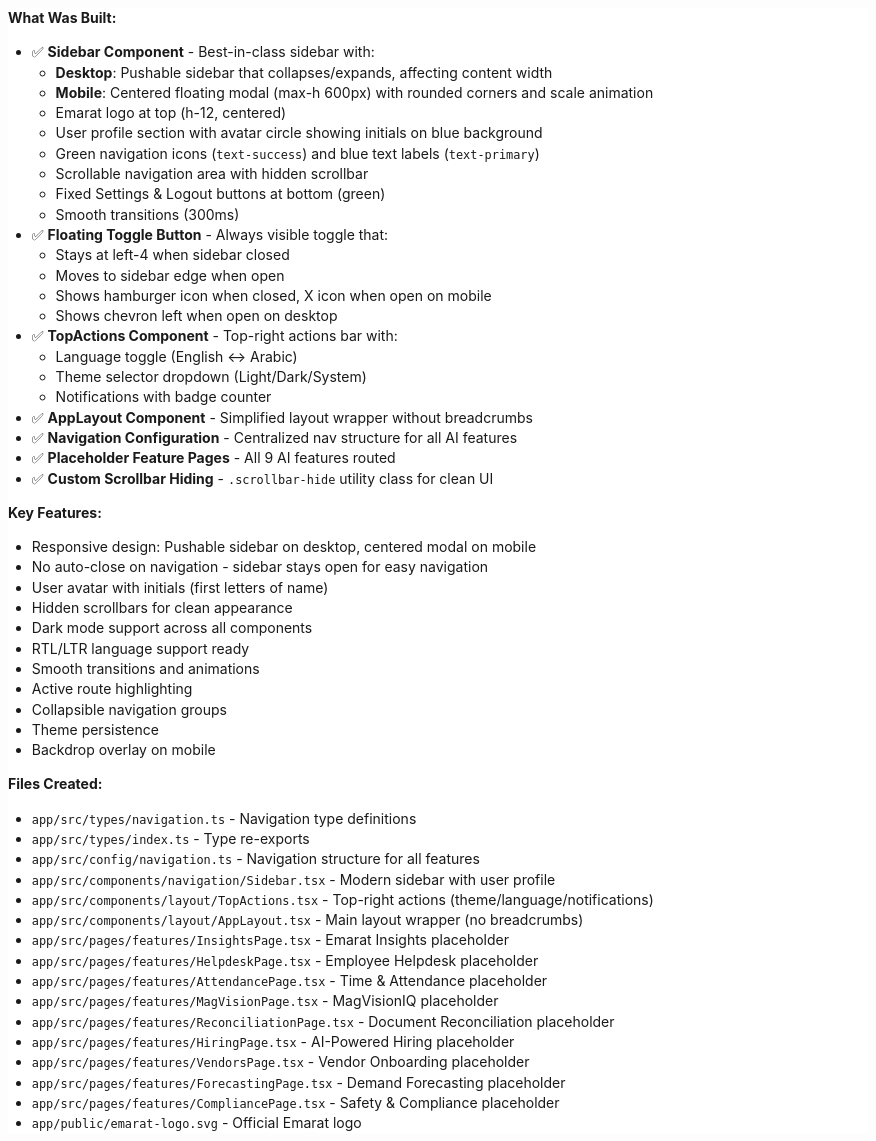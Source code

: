 **What Was Built:**

- ✅ **Sidebar Component** - Best-in-class sidebar with:
  - **Desktop**: Pushable sidebar that collapses/expands, affecting content width
  - **Mobile**: Centered floating modal (max-h 600px) with rounded corners and scale animation
  - Emarat logo at top (h-12, centered)
  - User profile section with avatar circle showing initials on blue background
  - Green navigation icons (`text-success`) and blue text labels (`text-primary`)
  - Scrollable navigation area with hidden scrollbar
  - Fixed Settings & Logout buttons at bottom (green)
  - Smooth transitions (300ms)
- ✅ **Floating Toggle Button** - Always visible toggle that:
  - Stays at left-4 when sidebar closed
  - Moves to sidebar edge when open
  - Shows hamburger icon when closed, X icon when open on mobile
  - Shows chevron left when open on desktop
- ✅ **TopActions Component** - Top-right actions bar with:
  - Language toggle (English ↔ Arabic)
  - Theme selector dropdown (Light/Dark/System)
  - Notifications with badge counter
- ✅ **AppLayout Component** - Simplified layout wrapper without breadcrumbs
- ✅ **Navigation Configuration** - Centralized nav structure for all AI features
- ✅ **Placeholder Feature Pages** - All 9 AI features routed
- ✅ **Custom Scrollbar Hiding** - `.scrollbar-hide` utility class for clean UI

**Key Features:**

- Responsive design: Pushable sidebar on desktop, centered modal on mobile
- No auto-close on navigation - sidebar stays open for easy navigation
- User avatar with initials (first letters of name)
- Hidden scrollbars for clean appearance
- Dark mode support across all components
- RTL/LTR language support ready
- Smooth transitions and animations
- Active route highlighting
- Collapsible navigation groups
- Theme persistence
- Backdrop overlay on mobile

**Files Created:**

- `app/src/types/navigation.ts` - Navigation type definitions
- `app/src/types/index.ts` - Type re-exports
- `app/src/config/navigation.ts` - Navigation structure for all features
- `app/src/components/navigation/Sidebar.tsx` - Modern sidebar with user profile
- `app/src/components/layout/TopActions.tsx` - Top-right actions (theme/language/notifications)
- `app/src/components/layout/AppLayout.tsx` - Main layout wrapper (no breadcrumbs)
- `app/src/pages/features/InsightsPage.tsx` - Emarat Insights placeholder
- `app/src/pages/features/HelpdeskPage.tsx` - Employee Helpdesk placeholder
- `app/src/pages/features/AttendancePage.tsx` - Time & Attendance placeholder
- `app/src/pages/features/MagVisionPage.tsx` - MagVisionIQ placeholder
- `app/src/pages/features/ReconciliationPage.tsx` - Document Reconciliation placeholder
- `app/src/pages/features/HiringPage.tsx` - AI-Powered Hiring placeholder
- `app/src/pages/features/VendorsPage.tsx` - Vendor Onboarding placeholder
- `app/src/pages/features/ForecastingPage.tsx` - Demand Forecasting placeholder
- `app/src/pages/features/CompliancePage.tsx` - Safety & Compliance placeholder
- `app/public/emarat-logo.svg` - Official Emarat logo
